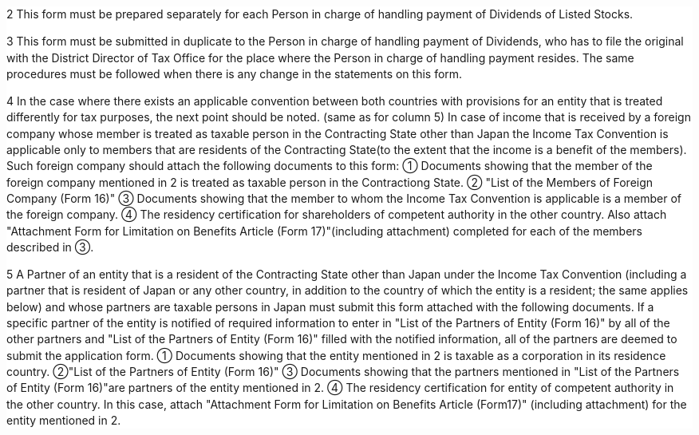 2 This form must be prepared separately for each Person in
charge of handling payment of Dividends of Listed Stocks.

 3 This form must be submitted in duplicate to the Person in
charge of handling payment of Dividends, who has to file the
original with the District Director of Tax Office for the place
where the Person in charge of handling payment resides. The
same procedures must be followed when there is any change in
the statements on this form.

 4 In the case where there exists an applicable convention
between both countries with provisions for an entity that is
treated differently for tax purposes, the next point should be
noted. (same as for column 5)
In case of income that is received by a foreign company whose
member is treated as taxable person in the Contracting State
other than Japan the Income Tax Convention is applicable only
to members that are residents of the Contracting State(to the
extent that the income is a benefit of the members). Such foreign
company should attach the following documents to this form:
① Documents showing that the member of the foreign company
mentioned in 2 is treated as taxable person in the Contractiong
State.
② "List of the Members of Foreign Company (Form 16)"
③ Documents showing that the member to whom the Income Tax
Convention is applicable is a member of the foreign company.
④ The residency certification for shareholders of competent
authority in the other country.
Also attach "Attachment Form for Limitation on Benefits
Article (Form 17)"(including attachment) completed for each of
the members described in ③.


5 A Partner of an entity that is a resident of the Contracting
State other than Japan under the Income Tax Convention
(including a partner that is resident of Japan or any other
country, in addition to the country of which the entity is a
resident; the same applies below) and whose partners are taxable
persons in Japan must submit this form attached with the
following documents.
If a specific partner of the entity is notified of required
information to enter in "List of the Partners of Entity (Form 16)"
by all of the other partners and "List of the Partners of Entity
(Form 16)" filled with the notified information, all of the partners
are deemed to submit the application form.
① Documents showing that the entity mentioned in 2 is taxable
as a corporation in its residence country.
②"List of the Partners of Entity (Form 16)"
③ Documents showing that the partners mentioned in "List of
the Partners of Entity (Form 16)"are partners of the entity
mentioned in 2.
④ The residency certification for entity of competent authority
in the other country.
In this case, attach "Attachment Form for Limitation on
Benefits Article (Form17)" (including attachment) for the entity
mentioned in 2.
